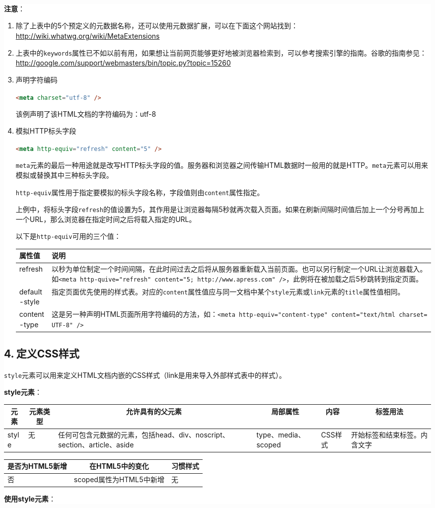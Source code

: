    **注意**：

   1. 除了上表中的5个预定义的元数据名称，还可以使用元数据扩展，可以在下面这个网站找到：http://wiki.whatwg.org/wiki/MetaExtensions
   2. 上表中的`keywords`属性已不如以前有用，如果想让当前网页能够更好地被浏览器检索到，可以参考搜索引擎的指南。谷歌的指南参见：http://google.com/support/webmasters/bin/topic.py?topic=15260

2. 声明字符编码

   ```html
   <meta charset="utf-8" />
   ```

   该例声明了该HTML文档的字符编码为：utf-8

3. 模拟HTTP标头字段

   ```html
   <meta http-equiv="refresh" content="5" />
   ```

   `meta`元素的最后一种用途就是改写HTTP标头字段的值。服务器和浏览器之间传输HTML数据时一般用的就是HTTP。`meta`元素可以用来模拟或替换其中三种标头字段。

   `http-equiv`属性用于指定要模拟的标头字段名称，字段值则由`content`属性指定。

   上例中，将标头字段`refresh`的值设置为5，其作用是让浏览器每隔5秒就再次载入页面。如果在刷新间隔时间值后加上一个分号再加上一个URL，那么浏览器在指定时间之后将载入指定的URL。

   以下是`http-equiv`可用的三个值：

   | 属性值        | 说明                                                         |
   | ------------- | ------------------------------------------------------------ |
   | refresh       | 以秒为单位制定一个时间间隔，在此时间过去之后将从服务器重新载入当前页面。也可以另行制定一个URL让浏览器载入。如`<meta http-quive="refresh" content="5; http://www.apress.com" />`，此例将在被加载之后5秒跳转到指定页面。 |
   | default-style | 指定页面优先使用的样式表。对应的`content`属性值应与同一文档中某个`style`元素或`link`元素的`title`属性值相同。 |
   | content-type  | 这是另一种声明HTML页面所用字符编码的方法，如：`<meta http-equiv="content-type" content="text/html charset=UTF-8" />` |
   



## 4. 定义CSS样式

`style`元素可以用来定义HTML文档内嵌的CSS样式（link是用来导入外部样式表中的样式）。

**style元素**：

| 元素  | 元素类型 | 允许具有的父元素                                             | 局部属性            | 内容    | 标签用法                     |
| ----- | -------- | ------------------------------------------------------------ | ------------------- | ------- | ---------------------------- |
| style | 无       | 任何可包含元数据的元素，包括head、div、noscript、section、article、aside | type、media、scoped | CSS样式 | 开始标签和结束标签。内含文字 |

| 是否为HTML5新增 | 在HTML5中的变化         | 习惯样式 |
| --------------- | ----------------------- | -------- |
| 否              | scoped属性为HTML5中新增 | 无       |

**使用style元素**：
